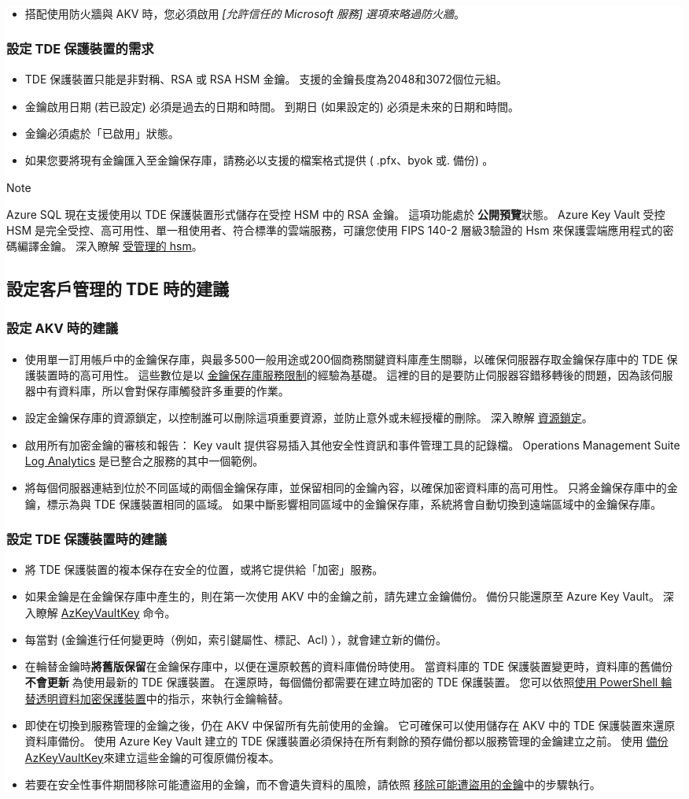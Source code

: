 - 搭配使用防火牆與 AKV 時，您必須啟用 *[允許信任的 Microsoft 服務] 選項來略過防火牆*。

### <a name="requirements-for-configuring-tde-protector"></a>設定 TDE 保護裝置的需求

- TDE 保護裝置只能是非對稱、RSA 或 RSA HSM 金鑰。 支援的金鑰長度為2048和3072個位元組。

- 金鑰啟用日期 (若已設定) 必須是過去的日期和時間。 到期日 (如果設定的) 必須是未來的日期和時間。

- 金鑰必須處於「已啟用」狀態。

- 如果您要將現有金鑰匯入至金鑰保存庫，請務必以支援的檔案格式提供 ( .pfx、byok 或. 備份) 。

> [!NOTE]
> Azure SQL 現在支援使用以 TDE 保護裝置形式儲存在受控 HSM 中的 RSA 金鑰。 這項功能處於 **公開預覽**狀態。 Azure Key Vault 受控 HSM 是完全受控、高可用性、單一租使用者、符合標準的雲端服務，可讓您使用 FIPS 140-2 層級3驗證的 Hsm 來保護雲端應用程式的密碼編譯金鑰。 深入瞭解 [受管理的 hsm](https://aka.ms/mhsm)。


## <a name="recommendations-when-configuring-customer-managed-tde"></a>設定客戶管理的 TDE 時的建議

### <a name="recommendations-when-configuring-akv"></a>設定 AKV 時的建議

- 使用單一訂用帳戶中的金鑰保存庫，與最多500一般用途或200個商務關鍵資料庫產生關聯，以確保伺服器存取金鑰保存庫中的 TDE 保護裝置時的高可用性。 這些數位是以 [金鑰保存庫服務限制](../../key-vault/general/service-limits.md)的經驗為基礎。 這裡的目的是要防止伺服器容錯移轉後的問題，因為該伺服器中有資料庫，所以會對保存庫觸發許多重要的作業。

- 設定金鑰保存庫的資源鎖定，以控制誰可以刪除這項重要資源，並防止意外或未經授權的刪除。 深入瞭解 [資源鎖定](../../azure-resource-manager/management/lock-resources.md)。

- 啟用所有加密金鑰的審核和報告： Key vault 提供容易插入其他安全性資訊和事件管理工具的記錄檔。 Operations Management Suite [Log Analytics](../../azure-monitor/insights/azure-key-vault.md) 是已整合之服務的其中一個範例。

- 將每個伺服器連結到位於不同區域的兩個金鑰保存庫，並保留相同的金鑰內容，以確保加密資料庫的高可用性。 只將金鑰保存庫中的金鑰，標示為與 TDE 保護裝置相同的區域。 如果中斷影響相同區域中的金鑰保存庫，系統將會自動切換到遠端區域中的金鑰保存庫。

### <a name="recommendations-when-configuring-tde-protector"></a>設定 TDE 保護裝置時的建議

- 將 TDE 保護裝置的複本保存在安全的位置，或將它提供給「加密」服務。

- 如果金鑰是在金鑰保存庫中產生的，則在第一次使用 AKV 中的金鑰之前，請先建立金鑰備份。 備份只能還原至 Azure Key Vault。 深入瞭解 [AzKeyVaultKey](/powershell/module/az.keyvault/backup-azkeyvaultkey) 命令。

- 每當對 (金鑰進行任何變更時（例如，索引鍵屬性、標記、Acl) ），就會建立新的備份。

- 在輪替金鑰時**將舊版保留**在金鑰保存庫中，以便在還原較舊的資料庫備份時使用。 當資料庫的 TDE 保護裝置變更時，資料庫的舊備份 **不會更新** 為使用最新的 TDE 保護裝置。 在還原時，每個備份都需要在建立時加密的 TDE 保護裝置。 您可以依照[使用 PowerShell 輪替透明資料加密保護裝置](transparent-data-encryption-byok-key-rotation.md)中的指示，來執行金鑰輪替。

- 即使在切換到服務管理的金鑰之後，仍在 AKV 中保留所有先前使用的金鑰。 它可確保可以使用儲存在 AKV 中的 TDE 保護裝置來還原資料庫備份。  使用 Azure Key Vault 建立的 TDE 保護裝置必須保持在所有剩餘的預存備份都以服務管理的金鑰建立之前。 使用 [備份 AzKeyVaultKey](/powershell/module/az.keyvault/backup-azkeyvaultkey)來建立這些金鑰的可復原備份複本。

- 若要在安全性事件期間移除可能遭盜用的金鑰，而不會遺失資料的風險，請依照 [移除可能遭盜用的金鑰](transparent-data-encryption-byok-remove-tde-protector.md)中的步驟執行。
